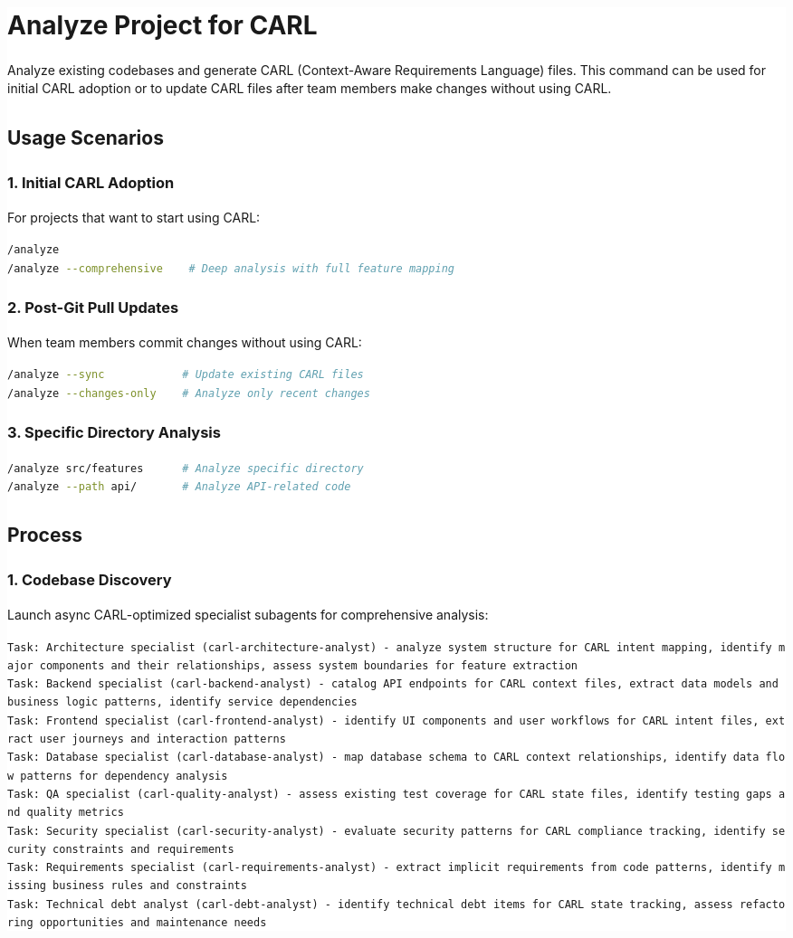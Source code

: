 # Analyze Project for CARL

Analyze existing codebases and generate CARL (Context-Aware Requirements Language) files. This command can be used for initial CARL adoption or to update CARL files after team members make changes without using CARL.

## Usage Scenarios

### 1. Initial CARL Adoption
For projects that want to start using CARL:
```bash
/analyze
/analyze --comprehensive    # Deep analysis with full feature mapping
```

### 2. Post-Git Pull Updates  
When team members commit changes without using CARL:
```bash
/analyze --sync            # Update existing CARL files
/analyze --changes-only    # Analyze only recent changes
```

### 3. Specific Directory Analysis
```bash
/analyze src/features      # Analyze specific directory
/analyze --path api/       # Analyze API-related code
```

## Process

### 1. Codebase Discovery
Launch async CARL-optimized specialist subagents for comprehensive analysis:

```
Task: Architecture specialist (carl-architecture-analyst) - analyze system structure for CARL intent mapping, identify major components and their relationships, assess system boundaries for feature extraction
Task: Backend specialist (carl-backend-analyst) - catalog API endpoints for CARL context files, extract data models and business logic patterns, identify service dependencies
Task: Frontend specialist (carl-frontend-analyst) - identify UI components and user workflows for CARL intent files, extract user journeys and interaction patterns
Task: Database specialist (carl-database-analyst) - map database schema to CARL context relationships, identify data flow patterns for dependency analysis
Task: QA specialist (carl-quality-analyst) - assess existing test coverage for CARL state files, identify testing gaps and quality metrics
Task: Security specialist (carl-security-analyst) - evaluate security patterns for CARL compliance tracking, identify security constraints and requirements
Task: Requirements specialist (carl-requirements-analyst) - extract implicit requirements from code patterns, identify missing business rules and constraints
Task: Technical debt analyst (carl-debt-analyst) - identify technical debt items for CARL state tracking, assess refactoring opportunities and maintenance needs
```
